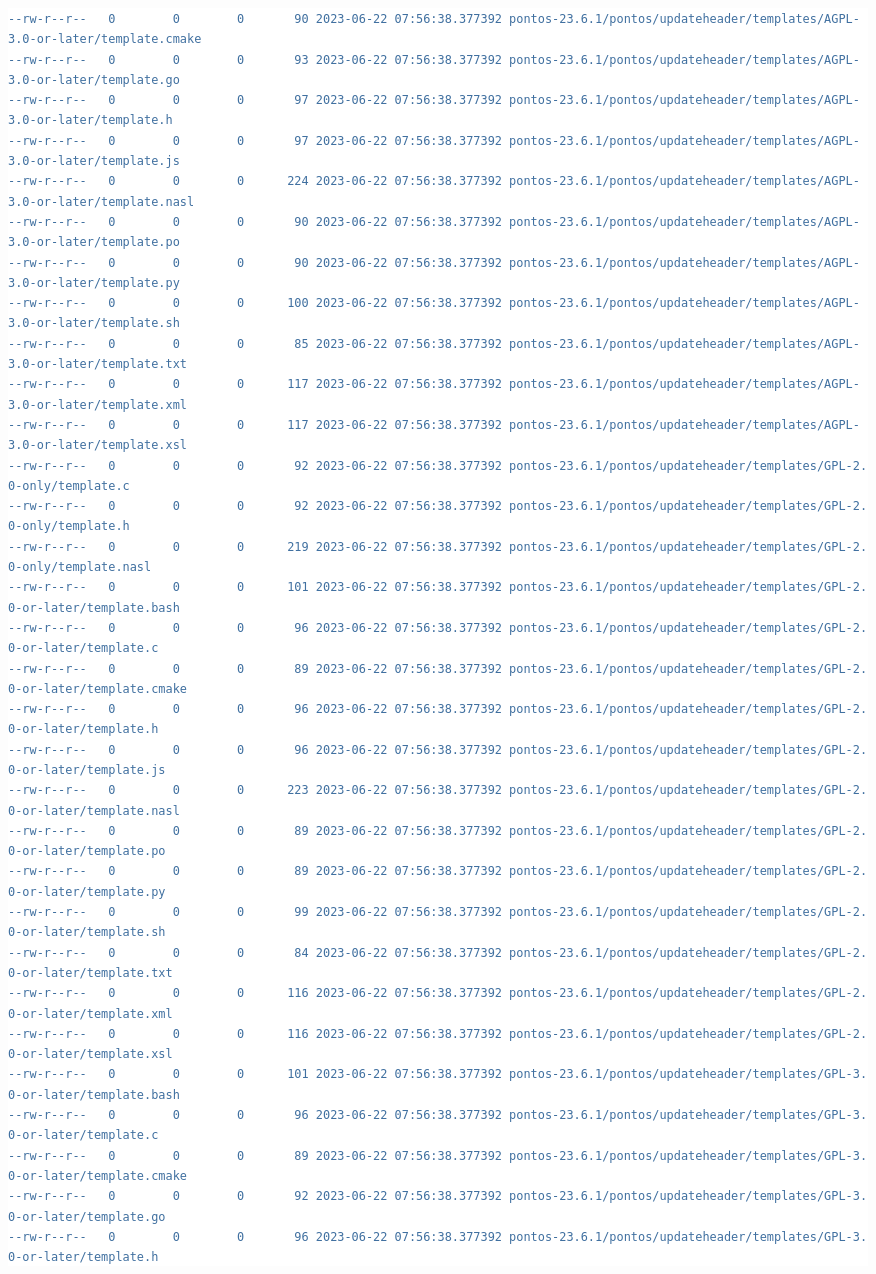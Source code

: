 ```diff
--rw-r--r--   0        0        0       90 2023-06-22 07:56:38.377392 pontos-23.6.1/pontos/updateheader/templates/AGPL-3.0-or-later/template.cmake
--rw-r--r--   0        0        0       93 2023-06-22 07:56:38.377392 pontos-23.6.1/pontos/updateheader/templates/AGPL-3.0-or-later/template.go
--rw-r--r--   0        0        0       97 2023-06-22 07:56:38.377392 pontos-23.6.1/pontos/updateheader/templates/AGPL-3.0-or-later/template.h
--rw-r--r--   0        0        0       97 2023-06-22 07:56:38.377392 pontos-23.6.1/pontos/updateheader/templates/AGPL-3.0-or-later/template.js
--rw-r--r--   0        0        0      224 2023-06-22 07:56:38.377392 pontos-23.6.1/pontos/updateheader/templates/AGPL-3.0-or-later/template.nasl
--rw-r--r--   0        0        0       90 2023-06-22 07:56:38.377392 pontos-23.6.1/pontos/updateheader/templates/AGPL-3.0-or-later/template.po
--rw-r--r--   0        0        0       90 2023-06-22 07:56:38.377392 pontos-23.6.1/pontos/updateheader/templates/AGPL-3.0-or-later/template.py
--rw-r--r--   0        0        0      100 2023-06-22 07:56:38.377392 pontos-23.6.1/pontos/updateheader/templates/AGPL-3.0-or-later/template.sh
--rw-r--r--   0        0        0       85 2023-06-22 07:56:38.377392 pontos-23.6.1/pontos/updateheader/templates/AGPL-3.0-or-later/template.txt
--rw-r--r--   0        0        0      117 2023-06-22 07:56:38.377392 pontos-23.6.1/pontos/updateheader/templates/AGPL-3.0-or-later/template.xml
--rw-r--r--   0        0        0      117 2023-06-22 07:56:38.377392 pontos-23.6.1/pontos/updateheader/templates/AGPL-3.0-or-later/template.xsl
--rw-r--r--   0        0        0       92 2023-06-22 07:56:38.377392 pontos-23.6.1/pontos/updateheader/templates/GPL-2.0-only/template.c
--rw-r--r--   0        0        0       92 2023-06-22 07:56:38.377392 pontos-23.6.1/pontos/updateheader/templates/GPL-2.0-only/template.h
--rw-r--r--   0        0        0      219 2023-06-22 07:56:38.377392 pontos-23.6.1/pontos/updateheader/templates/GPL-2.0-only/template.nasl
--rw-r--r--   0        0        0      101 2023-06-22 07:56:38.377392 pontos-23.6.1/pontos/updateheader/templates/GPL-2.0-or-later/template.bash
--rw-r--r--   0        0        0       96 2023-06-22 07:56:38.377392 pontos-23.6.1/pontos/updateheader/templates/GPL-2.0-or-later/template.c
--rw-r--r--   0        0        0       89 2023-06-22 07:56:38.377392 pontos-23.6.1/pontos/updateheader/templates/GPL-2.0-or-later/template.cmake
--rw-r--r--   0        0        0       96 2023-06-22 07:56:38.377392 pontos-23.6.1/pontos/updateheader/templates/GPL-2.0-or-later/template.h
--rw-r--r--   0        0        0       96 2023-06-22 07:56:38.377392 pontos-23.6.1/pontos/updateheader/templates/GPL-2.0-or-later/template.js
--rw-r--r--   0        0        0      223 2023-06-22 07:56:38.377392 pontos-23.6.1/pontos/updateheader/templates/GPL-2.0-or-later/template.nasl
--rw-r--r--   0        0        0       89 2023-06-22 07:56:38.377392 pontos-23.6.1/pontos/updateheader/templates/GPL-2.0-or-later/template.po
--rw-r--r--   0        0        0       89 2023-06-22 07:56:38.377392 pontos-23.6.1/pontos/updateheader/templates/GPL-2.0-or-later/template.py
--rw-r--r--   0        0        0       99 2023-06-22 07:56:38.377392 pontos-23.6.1/pontos/updateheader/templates/GPL-2.0-or-later/template.sh
--rw-r--r--   0        0        0       84 2023-06-22 07:56:38.377392 pontos-23.6.1/pontos/updateheader/templates/GPL-2.0-or-later/template.txt
--rw-r--r--   0        0        0      116 2023-06-22 07:56:38.377392 pontos-23.6.1/pontos/updateheader/templates/GPL-2.0-or-later/template.xml
--rw-r--r--   0        0        0      116 2023-06-22 07:56:38.377392 pontos-23.6.1/pontos/updateheader/templates/GPL-2.0-or-later/template.xsl
--rw-r--r--   0        0        0      101 2023-06-22 07:56:38.377392 pontos-23.6.1/pontos/updateheader/templates/GPL-3.0-or-later/template.bash
--rw-r--r--   0        0        0       96 2023-06-22 07:56:38.377392 pontos-23.6.1/pontos/updateheader/templates/GPL-3.0-or-later/template.c
--rw-r--r--   0        0        0       89 2023-06-22 07:56:38.377392 pontos-23.6.1/pontos/updateheader/templates/GPL-3.0-or-later/template.cmake
--rw-r--r--   0        0        0       92 2023-06-22 07:56:38.377392 pontos-23.6.1/pontos/updateheader/templates/GPL-3.0-or-later/template.go
--rw-r--r--   0        0        0       96 2023-06-22 07:56:38.377392 pontos-23.6.1/pontos/updateheader/templates/GPL-3.0-or-later/template.h
```